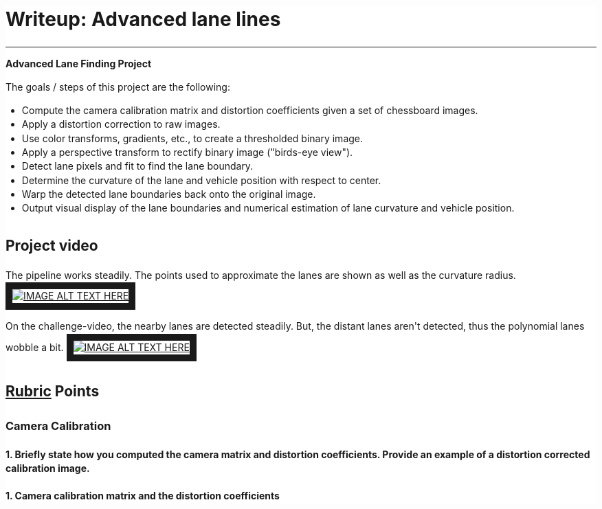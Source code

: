 # Writeup: Advanced lane lines

---

**Advanced Lane Finding Project**

The goals / steps of this project are the following:

* Compute the camera calibration matrix and distortion coefficients given a set of chessboard images.
* Apply a distortion correction to raw images.
* Use color transforms, gradients, etc., to create a thresholded binary image.
* Apply a perspective transform to rectify binary image ("birds-eye view").
* Detect lane pixels and fit to find the lane boundary.
* Determine the curvature of the lane and vehicle position with respect to center.
* Warp the detected lane boundaries back onto the original image.
* Output visual display of the lane boundaries and numerical estimation of lane curvature and vehicle position.

[//]: # (Image References)

[image1]: ./output_images/step1_find_chessboard_corners.jpg "Chessboard corners"
[image2]: ./output_images/01_original_and_undistored_crop.png "Road Transformed"
[image3]: ./output_images/02_example_original_and_undistored_crop.png "Road Transformed"
[image4]: ./output_images/step2_2_binarized_images_LUV_LAB.jpg "LUV and LAB tresholded images"
[image5]: ./output_images/step2_source.png "source"
[image6]: ./output_images/step2_destination.png "birds-eye"
[image7]: ./output_images/process_image.png "image pipeline"
[image8]: ./output_images/birds_eye.png "birds_eye"
[image9]: ./output_images/binary_warped.png "binary_warped"
[image10]: ./output_images/pipeline_results.jpg "results"
[image11]: ./examples/color_fit_lines.jpg "results"



## Project video

The pipeline works steadily. The points used to approximate the lanes are shown as well as the curvature radius. 
<a href="http://www.youtube.com/watch?feature=player_embedded&v=rz3ANHMYEXc
" target="_blank"><img src="http://img.youtube.com/vi/rz3ANHMYEXc/0.jpg" 
alt="IMAGE ALT TEXT HERE" width="240" height="180" border="10" /></a>

On the challenge-video, the nearby lanes are detected steadily. But, the distant lanes aren't detected, thus the polynomial lanes wobble a bit. 
<a href="http://www.youtube.com/watch?feature=player_embedded&v=MVSKrqhVJ7U
" target="_blank"><img src="http://img.youtube.com/vi/MVSKrqhVJ7U/0.jpg" 
alt="IMAGE ALT TEXT HERE" width="240" height="180" border="10" /></a>







## [Rubric](https://review.udacity.com/#!/rubrics/571/view) Points



### Camera Calibration

#### 1. Briefly state how you computed the camera matrix and distortion coefficients. Provide an example of a distortion corrected calibration image.
#### 1. Camera calibration matrix and the distortion coefficients 
